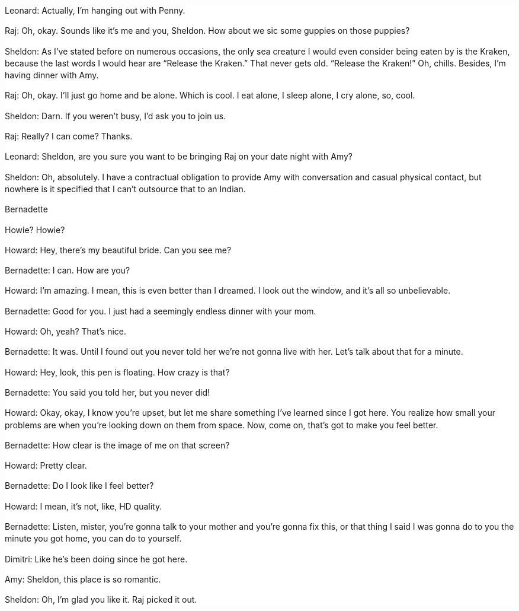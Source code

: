 Leonard: Actually, I’m hanging out with Penny. 

Raj: Oh, okay. Sounds like it’s me and you, Sheldon. How about we sic some guppies on those puppies?

Sheldon: As I’ve stated before on numerous occasions, the only sea creature I would even consider being eaten by is the Kraken, because the last words I would hear are “Release the Kraken.” That never gets old. “Release the Kraken!” Oh, chills. Besides, I’m having dinner with Amy.

Raj: Oh, okay. I’ll just go home and be alone. Which is cool. I eat alone, I sleep alone, I cry alone, so, cool.

Sheldon: Darn. If you weren’t busy, I’d ask you to join us.

Raj: Really? I can come? Thanks.

Leonard: Sheldon, are you sure you want to be bringing Raj on your date night with Amy?

Sheldon: Oh, absolutely. I have a contractual obligation to provide Amy with conversation and casual physical contact, but nowhere is it specified that I can’t outsource that to an Indian.

Bernadette 

Howie? Howie?

Howard: Hey, there’s my beautiful bride. Can you see me?

Bernadette: I can. How are you?

Howard: I’m amazing. I mean, this is even better than I dreamed. I look out the window, and it’s all so unbelievable.

Bernadette: Good for you. I just had a seemingly endless dinner with your mom.

Howard: Oh, yeah? That’s nice.

Bernadette: It was. Until I found out you never told her we’re not gonna live with her. Let’s talk about that for a minute.

Howard: Hey, look, this pen is floating. How crazy is that?

Bernadette: You said you told her, but you never did!

Howard: Okay, okay, I know you’re upset, but let me share something I’ve learned since I got here. You realize how small your problems are when you’re looking down on them from space. Now, come on, that’s got to make you feel better.

Bernadette: How clear is the image of me on that screen?

Howard: Pretty clear.

Bernadette: Do I look like I feel better?

Howard: I mean, it’s not, like, HD quality.

Bernadette: Listen, mister, you’re gonna talk to your mother and you’re gonna fix this, or that thing I said I was gonna do to you the minute you got home, you can do to yourself.

Dimitri: Like he’s been doing since he got here.

Amy: Sheldon, this place is so romantic. 

Sheldon: Oh, I’m glad you like it. Raj picked it out.
